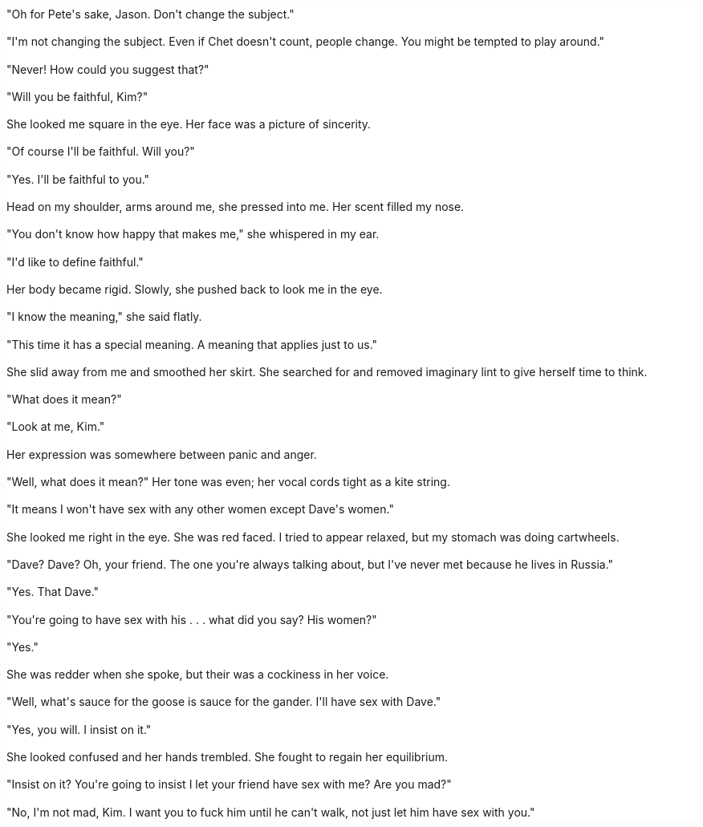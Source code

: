  "Oh for Pete's sake, Jason. Don't change the subject." 

 "I'm not changing the subject. Even if Chet doesn't count, people change. You might be tempted to play around." 

 "Never! How could you suggest that?" 

 "Will you be faithful, Kim?" 

 She looked me square in the eye. Her face was a picture of sincerity. 

 "Of course I'll be faithful. Will you?" 

 "Yes. I'll be faithful to you." 

 Head on my shoulder, arms around me, she pressed into me. Her scent filled my nose. 

 "You don't know how happy that makes me," she whispered in my ear. 

 "I'd like to define faithful." 

 Her body became rigid. Slowly, she pushed back to look me in the eye. 

 "I know the meaning," she said flatly. 

 "This time it has a special meaning. A meaning that applies just to us." 

 She slid away from me and smoothed her skirt. She searched for and removed imaginary lint to give herself time to think. 

 "What does it mean?" 

 "Look at me, Kim." 

 Her expression was somewhere between panic and anger. 

 "Well, what does it mean?" Her tone was even; her vocal cords tight as a kite string. 

 "It means I won't have sex with any other women except Dave's women." 

 She looked me right in the eye. She was red faced. I tried to appear relaxed, but my stomach was doing cartwheels. 

 "Dave? Dave? Oh, your friend. The one you're always talking about, but I've never met because he lives in Russia." 

 "Yes. That Dave." 

 "You're going to have sex with his . . . what did you say? His women?" 

 "Yes." 

 She was redder when she spoke, but their was a cockiness in her voice. 

 "Well, what's sauce for the goose is sauce for the gander. I'll have sex with Dave." 

 "Yes, you will. I insist on it." 

 She looked confused and her hands trembled. She fought to regain her equilibrium. 

 "Insist on it? You're going to insist I let your friend have sex with me? Are you mad?" 

 "No, I'm not mad, Kim. I want you to fuck him until he can't walk, not just let him have sex with you." 
